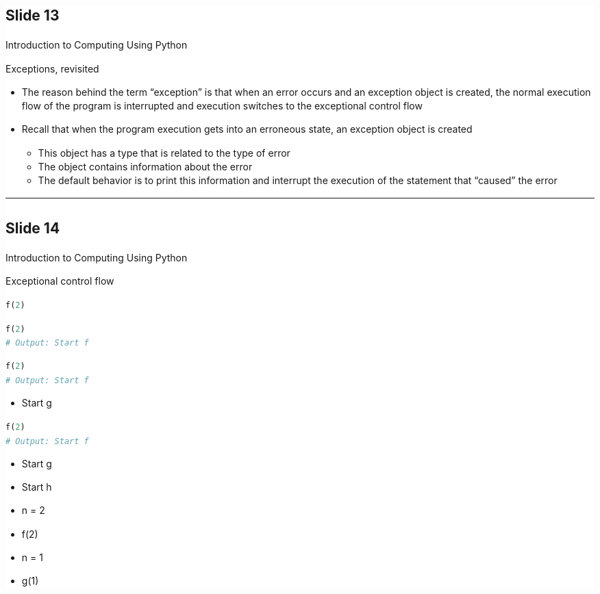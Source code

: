<a id="slide-13"></a>

## Slide 13

Introduction to Computing Using Python

Exceptions, revisited

  - The reason behind the term “exception” is that when an error occurs and an exception object is created, the normal execution flow of the program is interrupted and execution switches to the exceptional control flow

- Recall that when the program execution gets into an erroneous state, an exception object is created
  - This object has a type that is related to the type of error
  - The object contains information about the error
  - The default behavior is to print this information and interrupt the execution of the statement that “caused” the error

---

<a id="slide-14"></a>

## Slide 14

Introduction to Computing Using Python

Exceptional control flow

```python
f(2)
```

```python
f(2)
# Output: Start f
```

```python
f(2)
# Output: Start f
```

- Start g

```python
f(2)
# Output: Start f
```

- Start g
- Start h

- n = 2
- f(2)

- n = 1
- g(1)
